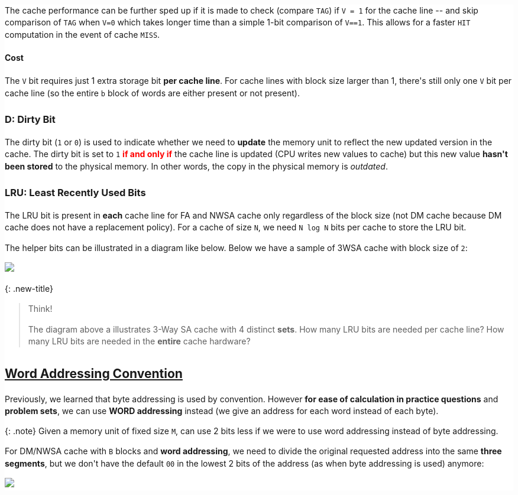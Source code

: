 The cache performance can be further sped up if it is made to check (compare `TAG`) if `V = 1` for the cache line -- and skip comparison of `TAG` when `V=0` which takes longer time than a simple 1-bit comparison of `V==1`. This allows for a faster `HIT` computation in the event of cache `MISS`. 

#### Cost
The `V` bit requires just 1 extra storage bit **per cache line**. For cache lines with block size larger than 1, there's still only one `V` bit per cache line (so the entire `b` block of words are either present or not present). 

### D: Dirty Bit

The dirty bit (`1` or `0`) is used to indicate whether we need to **update** the memory unit to reflect the new updated version in the cache. The dirty bit is set to `1` <span style="color:red; font-weight: bold;">if and only if</span> the cache line is updated (CPU writes new values to cache) but this new value **hasn't been stored** to the physical memory. In other words, the copy in the physical memory is *outdated*. 
  

### LRU: Least Recently Used Bits
The LRU bit is present in **each** cache line for FA and NWSA cache only regardless of the block size (not DM cache because DM cache does not have a replacement policy). For a cache of size `N`, we need `N log N` bits per cache to store the LRU bit. 


The helper bits can be illustrated in a diagram like below. Below we have a sample of 3WSA cache with block size of `2`:
  

<img src="https://dropbox.com/s/jdzkblgoyb6dh7i/3way.png?raw=1"  >

{: .new-title}
> Think!
> 
> The diagram above a illustrates 3-Way SA cache with 4 distinct **sets**. How many LRU bits are needed per cache line? How many LRU bits are needed in the **entire** cache hardware? 

 

## [Word Addressing Convention](https://www.youtube.com/watch?v=2OARjqLK4io&t=2730s)

Previously, we learned that byte addressing is used by convention. However **for ease of calculation in practice questions** and **problem sets**, we can use **WORD addressing** instead (we give an address for each word instead of each byte). 

{: .note}
Given a memory unit of fixed size `M`, can use 2 bits less if we were to use word addressing instead of byte addressing. 


For DM/NWSA cache with `B` blocks and **word addressing**, we need to divide the original requested address into the same **three segments**, but we don't have the default `00` in the lowest 2 bits of the address (as when byte addressing is used) anymore: 

<img src="https://dropbox.com/s/2dsjsjurxtndevq/wordbyte.png?raw=1" class="center_fifty"   >
